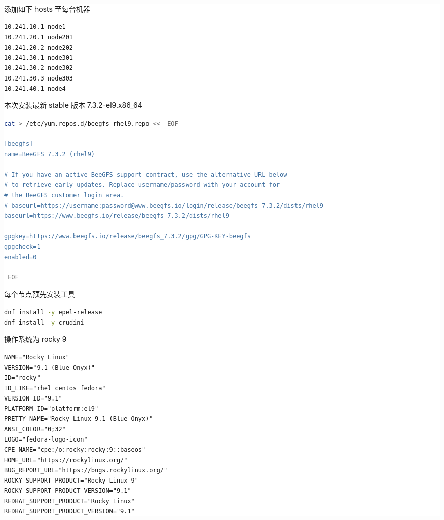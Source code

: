 添加如下 hosts 至每台机器

```plain
10.241.10.1 node1
10.241.20.1 node201
10.241.20.2 node202
10.241.30.1 node301
10.241.30.2 node302
10.241.30.3 node303
10.241.40.1 node4
```

本次安装最新 stable 版本 7.3.2-el9.x86_64

```bash
cat > /etc/yum.repos.d/beegfs-rhel9.repo << _EOF_

[beegfs]
name=BeeGFS 7.3.2 (rhel9)

# If you have an active BeeGFS support contract, use the alternative URL below
# to retrieve early updates. Replace username/password with your account for
# the BeeGFS customer login area.
# baseurl=https://username:password@www.beegfs.io/login/release/beegfs_7.3.2/dists/rhel9
baseurl=https://www.beegfs.io/release/beegfs_7.3.2/dists/rhel9

gpgkey=https://www.beegfs.io/release/beegfs_7.3.2/gpg/GPG-KEY-beegfs
gpgcheck=1
enabled=0

_EOF_
```

每个节点预先安装工具

```bash
dnf install -y epel-release
dnf install -y crudini
```

操作系统为 rocky 9

```plain
NAME="Rocky Linux"
VERSION="9.1 (Blue Onyx)"
ID="rocky"
ID_LIKE="rhel centos fedora"
VERSION_ID="9.1"
PLATFORM_ID="platform:el9"
PRETTY_NAME="Rocky Linux 9.1 (Blue Onyx)"
ANSI_COLOR="0;32"
LOGO="fedora-logo-icon"
CPE_NAME="cpe:/o:rocky:rocky:9::baseos"
HOME_URL="https://rockylinux.org/"
BUG_REPORT_URL="https://bugs.rockylinux.org/"
ROCKY_SUPPORT_PRODUCT="Rocky-Linux-9"
ROCKY_SUPPORT_PRODUCT_VERSION="9.1"
REDHAT_SUPPORT_PRODUCT="Rocky Linux"
REDHAT_SUPPORT_PRODUCT_VERSION="9.1"
```
